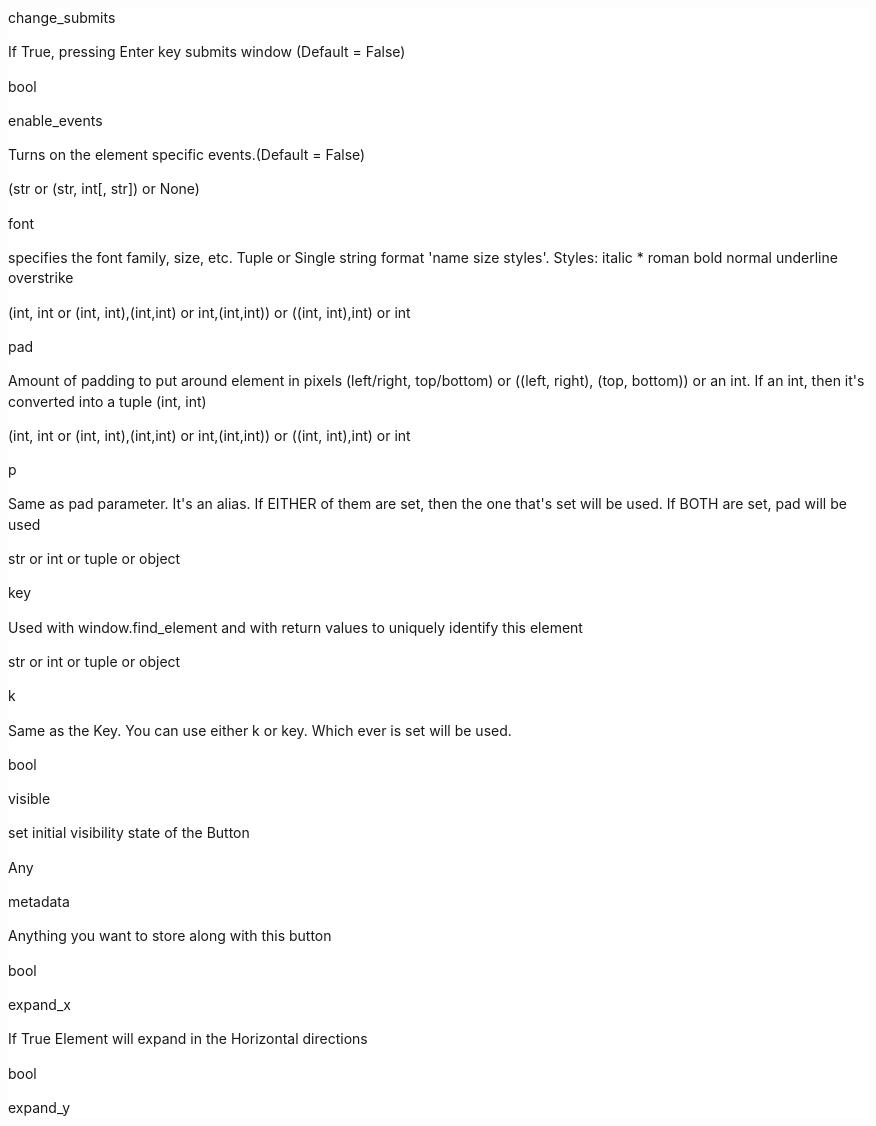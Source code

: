 change_submits

If True, pressing Enter key submits window (Default = False)

bool

enable_events

Turns on the element specific events.(Default = False)

(str or (str, int[, str]) or None)

font

specifies the font family, size, etc. Tuple or Single string format 'name size styles'. Styles: italic * roman bold normal underline overstrike

(int, int or (int, int),(int,int) or int,(int,int)) or ((int, int),int) or int

pad

Amount of padding to put around element in pixels (left/right, top/bottom) or ((left, right), (top, bottom)) or an int. If an int, then it's converted into a tuple (int, int)

(int, int or (int, int),(int,int) or int,(int,int)) or ((int, int),int) or int

p

Same as pad parameter. It's an alias. If EITHER of them are set, then the one that's set will be used. If BOTH are set, pad will be used

str or int or tuple or object

key

Used with window.find_element and with return values to uniquely identify this element

str or int or tuple or object

k

Same as the Key. You can use either k or key. Which ever is set will be used.

bool

visible

set initial visibility state of the Button

Any

metadata

Anything you want to store along with this button

bool

expand_x

If True Element will expand in the Horizontal directions

bool

expand_y
